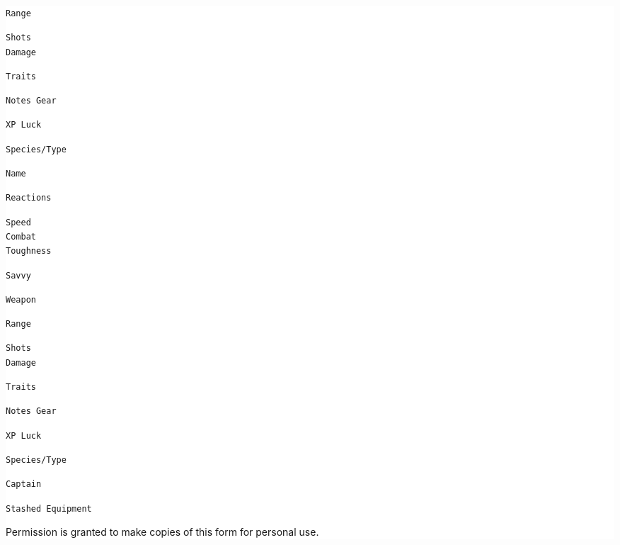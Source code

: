 ```
```
```
Range
```
```
Shots
Damage
```
```
Traits
```
```
Notes Gear
```
```
XP Luck
```
```
Species/Type
```
```
Name
```
```
Reactions
```
```
Speed
Combat
Toughness
```
```
Savvy
```
```
Weapon
```
```
Range
```
```
Shots
Damage
```
```
Traits
```
```
Notes Gear
```
```
XP Luck
```
```
Species/Type
```
```
Captain
```
```
Stashed Equipment
```
Permission is granted to make copies of this form for personal use.
